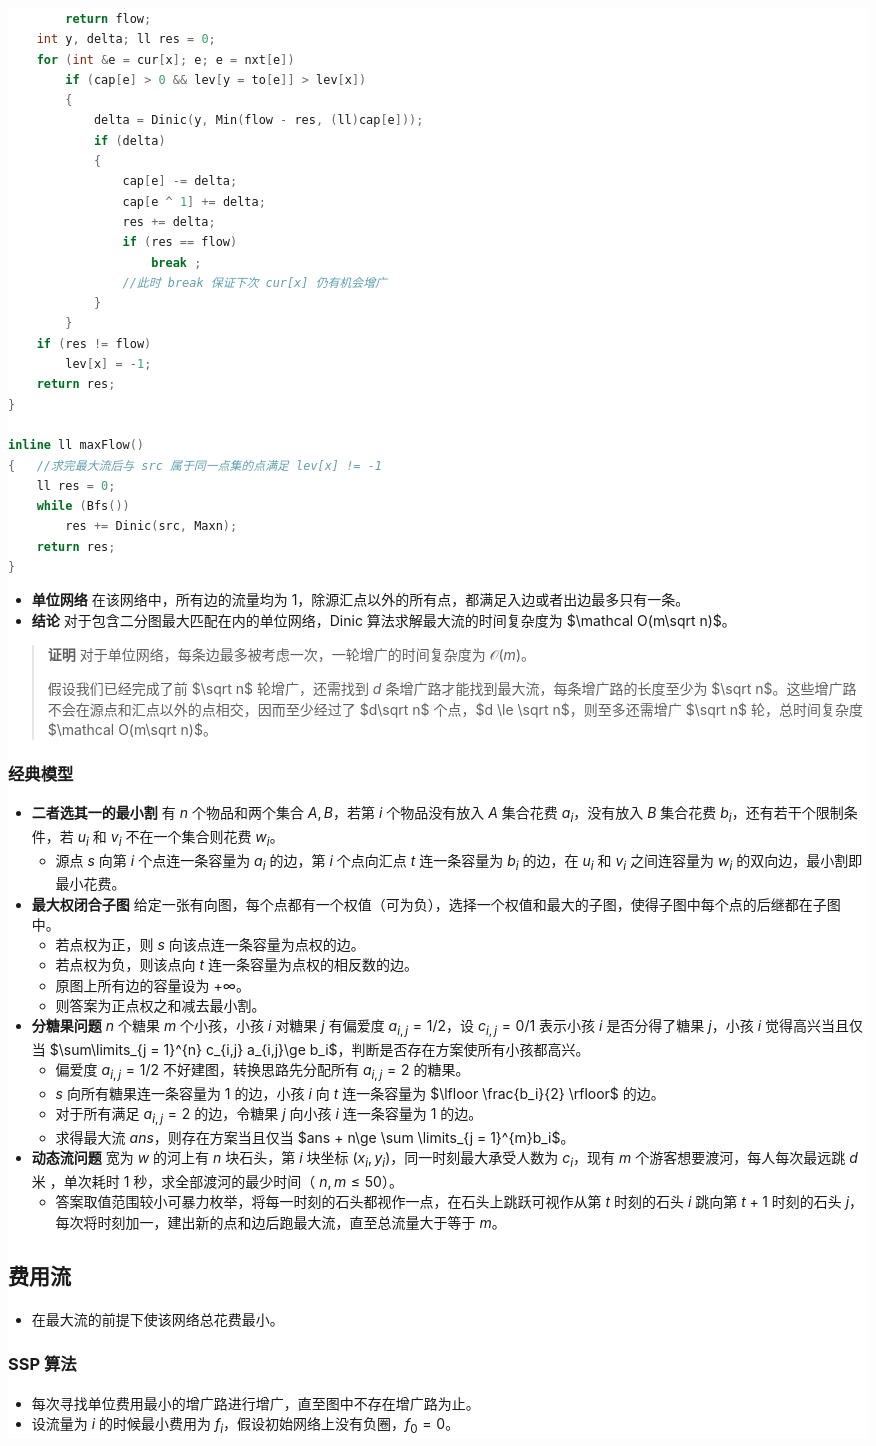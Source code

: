 ```cpp
		return flow;
	int y, delta; ll res = 0;	
	for (int &e = cur[x]; e; e = nxt[e]) 
		if (cap[e] > 0 && lev[y = to[e]] > lev[x])
		{
			delta = Dinic(y, Min(flow - res, (ll)cap[e]));
			if (delta)
			{
				cap[e] -= delta;
				cap[e ^ 1] += delta;
				res += delta;
				if (res == flow)
					break ; 
				//此时 break 保证下次 cur[x] 仍有机会增广 
			}
		} 
	if (res != flow)
		lev[x] = -1;
	return res; 
}

inline ll maxFlow()
{   //求完最大流后与 src 属于同一点集的点满足 lev[x] != -1
	ll res = 0;
	while (Bfs())
		res += Dinic(src, Maxn);
	return res;
}
```
- **单位网络** 在该网络中，所有边的流量均为 1，除源汇点以外的所有点，都满足入边或者出边最多只有一条。
- **结论** 对于包含二分图最大匹配在内的单位网络，$\text{Dinic}$ 算法求解最大流的时间复杂度为 $\mathcal O(m\sqrt n)$。
> **证明** 对于单位网络，每条边最多被考虑一次，一轮增广的时间复杂度为 $\mathcal O(m)$。
>
> 假设我们已经完成了前 $\sqrt n$ 轮增广，还需找到 $d$ 条增广路才能找到最大流，每条增广路的长度至少为 $\sqrt n$。这些增广路不会在源点和汇点以外的点相交，因而至少经过了 $d\sqrt n$ 个点，$d \le \sqrt n$，则至多还需增广 $\sqrt n$ 轮，总时间复杂度 $\mathcal O(m\sqrt n)$。

### 经典模型
- **二者选其一的最小割** 有 $n$ 个物品和两个集合 $A,B$，若第 $i$ 个物品没有放入 $A$ 集合花费 $a_i$，没有放入 $B$ 集合花费 $b_i$，还有若干个限制条件，若 $u_i$ 和 $v_i$ 不在一个集合则花费 $w_i$。
  - 源点 $s$ 向第 $i$ 个点连一条容量为 $a_i$ 的边，第 $i$ 个点向汇点 $t$ 连一条容量为 $b_i$ 的边，在 $u_i$ 和 $v_i$ 之间连容量为 $w_i$ 的双向边，最小割即最小花费。
- **最大权闭合子图** 给定一张有向图，每个点都有一个权值（可为负），选择一个权值和最大的子图，使得子图中每个点的后继都在子图中。
  - 若点权为正，则 $s$ 向该点连一条容量为点权的边。
  - 若点权为负，则该点向 $t$ 连一条容量为点权的相反数的边。
  - 原图上所有边的容量设为 $+\infty$。
  - 则答案为正点权之和减去最小割。
- **分糖果问题** $n$ 个糖果 $m$ 个小孩，小孩 $i$ 对糖果 $j$ 有偏爱度 $a_{i,j} = 1/2$，设 $c_{i,j} = 0/1$ 表示小孩 $i$ 是否分得了糖果 $j$，小孩 $i$ 觉得高兴当且仅当 $\sum\limits_{j = 1}^{n} c_{i,j} a_{i,j}\ge b_i$，判断是否存在方案使所有小孩都高兴。
  - 偏爱度 $a_{i,j} = 1/2$ 不好建图，转换思路先分配所有 $a_{i,j} = 2$ 的糖果。
  - $s$ 向所有糖果连一条容量为 1 的边，小孩 $i$ 向 $t$ 连一条容量为 $\lfloor \frac{b_i}{2} \rfloor$ 的边。
  - 对于所有满足 $a_{i,j} = 2$ 的边，令糖果 $j$ 向小孩 $i$ 连一条容量为 1 的边。
  - 求得最大流 $ans$，则存在方案当且仅当 $ans + n\ge \sum \limits_{j = 1}^{m}b_i$。
- **动态流问题** 宽为 $w$ 的河上有 $n$ 块石头，第 $i$ 块坐标 $(x_i,y_i)$，同一时刻最大承受人数为 $c_i$，现有 $m$ 个游客想要渡河，每人每次最远跳 $d$ 米 ，单次耗时 1 秒，求全部渡河的最少时间（ $n,m \le 50$）。
  - 答案取值范围较小可暴力枚举，将每一时刻的石头都视作一点，在石头上跳跃可视作从第 $t$ 时刻的石头 $i$ 跳向第 $t + 1$ 时刻的石头 $j$，每次将时刻加一，建出新的点和边后跑最大流，直至总流量大于等于 $m$。
## 费用流
- 在最大流的前提下使该网络总花费最小。
### SSP 算法
- 每次寻找单位费用最小的增广路进行增广，直至图中不存在增广路为止。
- 设流量为 $i$ 的时候最小费用为 $f_i$，假设初始网络上没有负圈，$f_0 = 0$。